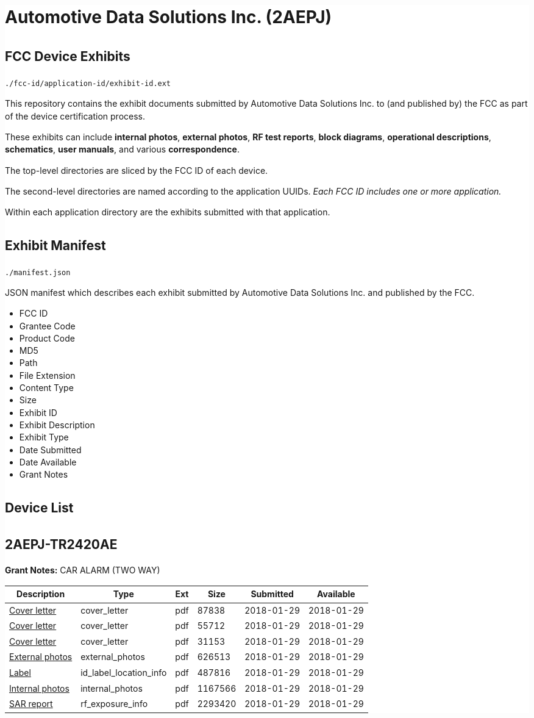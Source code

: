# Automotive Data Solutions Inc. (2AEPJ)
## FCC Device Exhibits

```
./fcc-id/application-id/exhibit-id.ext
```

This repository contains the exhibit documents submitted by Automotive Data Solutions Inc. to (and published by) the FCC as part of the device certification process.

These exhibits can include **internal photos**, **external photos**, **RF test reports**, **block diagrams**, **operational descriptions**, **schematics**, **user manuals**, and various **correspondence**.

The top-level directories are sliced by the FCC ID of each device.

The second-level directories are named according to the application UUIDs. *Each FCC ID includes one or more application.*

Within each application directory are the exhibits submitted with that application. 

## Exhibit Manifest

```
./manifest.json
```

JSON manifest which describes each exhibit submitted by Automotive Data Solutions Inc. and published by the FCC.

- FCC ID
- Grantee Code
- Product Code
- MD5
- Path
- File Extension
- Content Type
- Size
- Exhibit ID
- Exhibit Description
- Exhibit Type
- Date Submitted
- Date Available
- Grant Notes

## Device List
## 2AEPJ-TR2420AE
**Grant Notes:** CAR ALARM (TWO WAY)

| Description | Type | Ext | Size | Submitted | Available |
| ----------- | ---- | --- | ---- | --------- | --------- |
| [Cover letter](2AEPJ-TR2420AE/696c7000564176b8cba11b9a0095a68c/3732503.pdf) | cover_letter | pdf | 87838 | 2018-01-29 | 2018-01-29 |
| [Cover letter](2AEPJ-TR2420AE/696c7000564176b8cba11b9a0095a68c/3732504.pdf) | cover_letter | pdf | 55712 | 2018-01-29 | 2018-01-29 |
| [Cover letter](2AEPJ-TR2420AE/696c7000564176b8cba11b9a0095a68c/3732505.pdf) | cover_letter | pdf | 31153 | 2018-01-29 | 2018-01-29 |
| [External photos](2AEPJ-TR2420AE/696c7000564176b8cba11b9a0095a68c/3732506.pdf) | external_photos | pdf | 626513 | 2018-01-29 | 2018-01-29 |
| [Label](2AEPJ-TR2420AE/696c7000564176b8cba11b9a0095a68c/3732507.pdf) | id_label_location_info | pdf | 487816 | 2018-01-29 | 2018-01-29 |
| [Internal photos](2AEPJ-TR2420AE/696c7000564176b8cba11b9a0095a68c/3732508.pdf) | internal_photos | pdf | 1167566 | 2018-01-29 | 2018-01-29 |
| [SAR report](2AEPJ-TR2420AE/696c7000564176b8cba11b9a0095a68c/3732512.pdf) | rf_exposure_info | pdf | 2293420 | 2018-01-29 | 2018-01-29 |